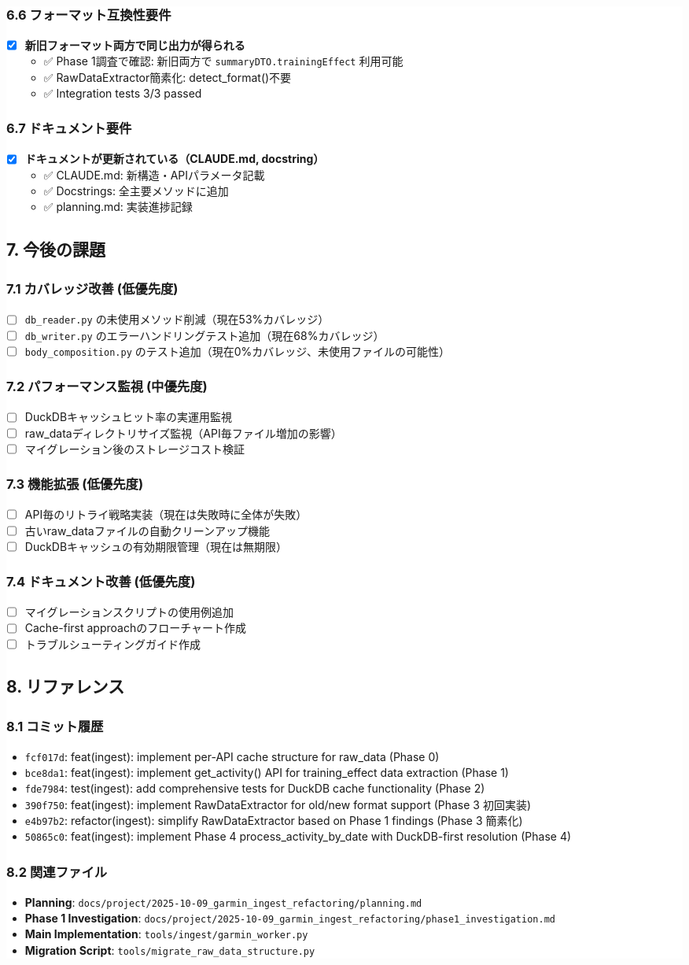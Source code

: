 ### 6.6 フォーマット互換性要件
- [x] **新旧フォーマット両方で同じ出力が得られる**
  - ✅ Phase 1調査で確認: 新旧両方で `summaryDTO.trainingEffect` 利用可能
  - ✅ RawDataExtractor簡素化: detect_format()不要
  - ✅ Integration tests 3/3 passed

### 6.7 ドキュメント要件
- [x] **ドキュメントが更新されている（CLAUDE.md, docstring）**
  - ✅ CLAUDE.md: 新構造・APIパラメータ記載
  - ✅ Docstrings: 全主要メソッドに追加
  - ✅ planning.md: 実装進捗記録

## 7. 今後の課題

### 7.1 カバレッジ改善 (低優先度)
- [ ] `db_reader.py` の未使用メソッド削減（現在53%カバレッジ）
- [ ] `db_writer.py` のエラーハンドリングテスト追加（現在68%カバレッジ）
- [ ] `body_composition.py` のテスト追加（現在0%カバレッジ、未使用ファイルの可能性）

### 7.2 パフォーマンス監視 (中優先度)
- [ ] DuckDBキャッシュヒット率の実運用監視
- [ ] raw_dataディレクトリサイズ監視（API毎ファイル増加の影響）
- [ ] マイグレーション後のストレージコスト検証

### 7.3 機能拡張 (低優先度)
- [ ] API毎のリトライ戦略実装（現在は失敗時に全体が失敗）
- [ ] 古いraw_dataファイルの自動クリーンアップ機能
- [ ] DuckDBキャッシュの有効期限管理（現在は無期限）

### 7.4 ドキュメント改善 (低優先度)
- [ ] マイグレーションスクリプトの使用例追加
- [ ] Cache-first approachのフローチャート作成
- [ ] トラブルシューティングガイド作成

## 8. リファレンス

### 8.1 コミット履歴
- `fcf017d`: feat(ingest): implement per-API cache structure for raw_data (Phase 0)
- `bce8da1`: feat(ingest): implement get_activity() API for training_effect data extraction (Phase 1)
- `fde7984`: test(ingest): add comprehensive tests for DuckDB cache functionality (Phase 2)
- `390f750`: feat(ingest): implement RawDataExtractor for old/new format support (Phase 3 初回実装)
- `e4b97b2`: refactor(ingest): simplify RawDataExtractor based on Phase 1 findings (Phase 3 簡素化)
- `50865c0`: feat(ingest): implement Phase 4 process_activity_by_date with DuckDB-first resolution (Phase 4)

### 8.2 関連ファイル
- **Planning**: `docs/project/2025-10-09_garmin_ingest_refactoring/planning.md`
- **Phase 1 Investigation**: `docs/project/2025-10-09_garmin_ingest_refactoring/phase1_investigation.md`
- **Main Implementation**: `tools/ingest/garmin_worker.py`
- **Migration Script**: `tools/migrate_raw_data_structure.py`
